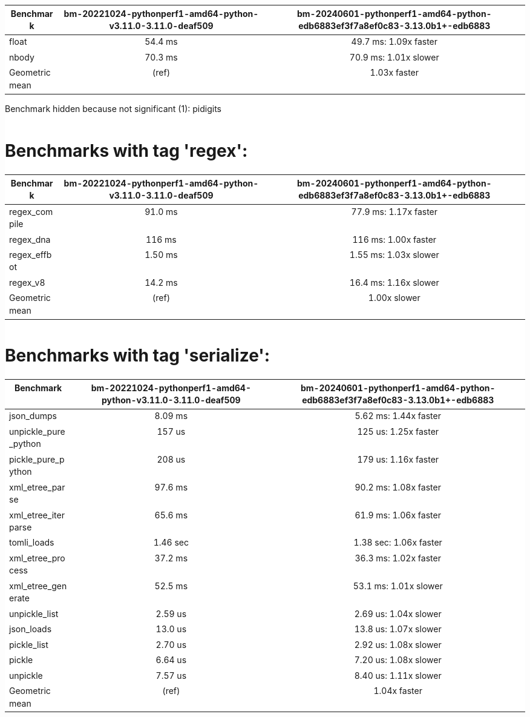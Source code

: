 | Benchmark      | bm-20221024-pythonperf1-amd64-python-v3.11.0-3.11.0-deaf509 | bm-20240601-pythonperf1-amd64-python-edb6883ef3f7a8ef0c83-3.13.0b1+-edb6883 |
|----------------|:-----------------------------------------------------------:|:---------------------------------------------------------------------------:|
| float          | 54.4 ms                                                     | 49.7 ms: 1.09x faster                                                       |
| nbody          | 70.3 ms                                                     | 70.9 ms: 1.01x slower                                                       |
| Geometric mean | (ref)                                                       | 1.03x faster                                                                |

Benchmark hidden because not significant (1): pidigits

Benchmarks with tag 'regex':
============================

| Benchmark      | bm-20221024-pythonperf1-amd64-python-v3.11.0-3.11.0-deaf509 | bm-20240601-pythonperf1-amd64-python-edb6883ef3f7a8ef0c83-3.13.0b1+-edb6883 |
|----------------|:-----------------------------------------------------------:|:---------------------------------------------------------------------------:|
| regex_compile  | 91.0 ms                                                     | 77.9 ms: 1.17x faster                                                       |
| regex_dna      | 116 ms                                                      | 116 ms: 1.00x faster                                                        |
| regex_effbot   | 1.50 ms                                                     | 1.55 ms: 1.03x slower                                                       |
| regex_v8       | 14.2 ms                                                     | 16.4 ms: 1.16x slower                                                       |
| Geometric mean | (ref)                                                       | 1.00x slower                                                                |

Benchmarks with tag 'serialize':
================================

| Benchmark            | bm-20221024-pythonperf1-amd64-python-v3.11.0-3.11.0-deaf509 | bm-20240601-pythonperf1-amd64-python-edb6883ef3f7a8ef0c83-3.13.0b1+-edb6883 |
|----------------------|:-----------------------------------------------------------:|:---------------------------------------------------------------------------:|
| json_dumps           | 8.09 ms                                                     | 5.62 ms: 1.44x faster                                                       |
| unpickle_pure_python | 157 us                                                      | 125 us: 1.25x faster                                                        |
| pickle_pure_python   | 208 us                                                      | 179 us: 1.16x faster                                                        |
| xml_etree_parse      | 97.6 ms                                                     | 90.2 ms: 1.08x faster                                                       |
| xml_etree_iterparse  | 65.6 ms                                                     | 61.9 ms: 1.06x faster                                                       |
| tomli_loads          | 1.46 sec                                                    | 1.38 sec: 1.06x faster                                                      |
| xml_etree_process    | 37.2 ms                                                     | 36.3 ms: 1.02x faster                                                       |
| xml_etree_generate   | 52.5 ms                                                     | 53.1 ms: 1.01x slower                                                       |
| unpickle_list        | 2.59 us                                                     | 2.69 us: 1.04x slower                                                       |
| json_loads           | 13.0 us                                                     | 13.8 us: 1.07x slower                                                       |
| pickle_list          | 2.70 us                                                     | 2.92 us: 1.08x slower                                                       |
| pickle               | 6.64 us                                                     | 7.20 us: 1.08x slower                                                       |
| unpickle             | 7.57 us                                                     | 8.40 us: 1.11x slower                                                       |
| Geometric mean       | (ref)                                                       | 1.04x faster                                                                |

